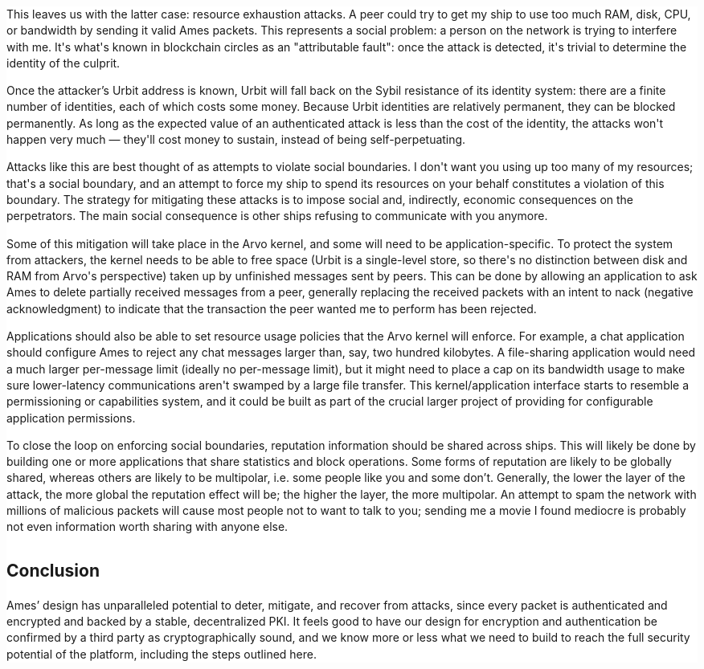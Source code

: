 This leaves us with the latter case: resource exhaustion attacks. A peer could try to get my ship to use too much RAM, disk, CPU, or bandwidth by sending it valid Ames packets. This represents a social problem: a person on the network is trying to interfere with me. It's what's known in blockchain circles as an "attributable fault": once the attack is detected, it's trivial to determine the identity of the culprit.

Once the attacker’s Urbit address is known, Urbit will fall back on the Sybil resistance of its identity system: there are a finite number of identities, each of which costs some money. Because Urbit identities are relatively permanent, they can be blocked permanently. As long as the expected value of an authenticated attack is less than the cost of the identity, the attacks won't happen very much — they'll cost money to sustain, instead of being self-perpetuating.

Attacks like this are best thought of as attempts to violate social boundaries. I don't want you using up too many of my resources; that's a social boundary, and an attempt to force my ship to spend its resources on your behalf constitutes a violation of this boundary. The strategy for mitigating these attacks is to impose social and, indirectly, economic consequences on the perpetrators. The main social consequence is other ships refusing to communicate with you anymore.

Some of this mitigation will take place in the Arvo kernel, and some will need to be application-specific. To protect the system from attackers, the kernel needs to be able to free space (Urbit is a single-level store, so there's no distinction between disk and RAM from Arvo's perspective) taken up by unfinished messages sent by peers. This can be done by allowing an application to ask Ames to delete partially received messages from a peer, generally replacing the received packets with an intent to nack (negative acknowledgment) to indicate that the transaction the peer wanted me to perform has been rejected.

Applications should also be able to set resource usage policies that the Arvo kernel will enforce. For example, a chat application should configure Ames to reject any chat messages larger than, say, two hundred kilobytes. A file-sharing application would need a much larger per-message limit (ideally no per-message limit), but it might need to place a cap on its bandwidth usage to make sure lower-latency communications aren't swamped by a large file transfer. This kernel/application interface starts to resemble a permissioning or capabilities system, and it could be built as part of the crucial larger project of providing for configurable application permissions.

To close the loop on enforcing social boundaries, reputation information should be shared across ships. This will likely be done by building one or more applications that share statistics and block operations. Some forms of reputation are likely to be globally shared, whereas others are likely to be multipolar, i.e. some people like you and some don’t. Generally, the lower the layer of the attack, the more global the reputation effect will be; the higher the layer, the more multipolar. An attempt to spam the network with millions of malicious packets will cause most people not to want to talk to you; sending me a movie I found mediocre is probably not even information worth sharing with anyone else.

## Conclusion

Ames’ design has unparalleled potential to deter, mitigate, and recover from attacks, since every packet is authenticated and encrypted and backed by a stable, decentralized PKI. It feels good to have our design for encryption and authentication be confirmed by a third party as cryptographically sound, and we know more or less what we need to build to reach the full security potential of the platform, including the steps outlined here.
